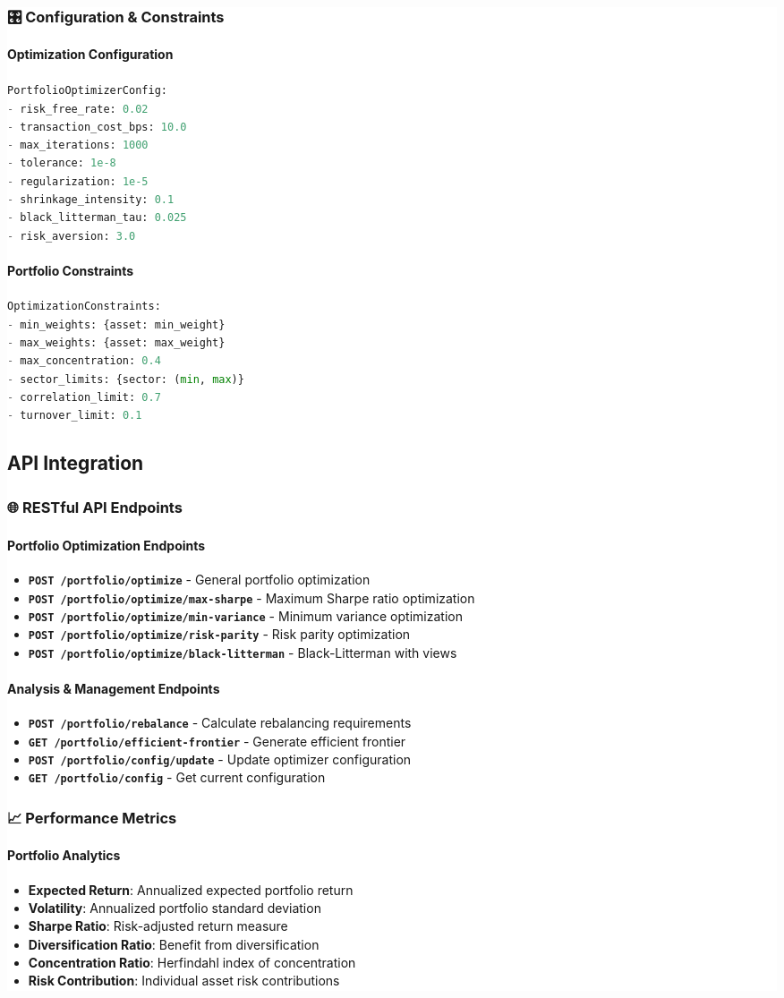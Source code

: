 ### 🎛️ **Configuration & Constraints**

#### Optimization Configuration

```python
PortfolioOptimizerConfig:
- risk_free_rate: 0.02
- transaction_cost_bps: 10.0
- max_iterations: 1000
- tolerance: 1e-8
- regularization: 1e-5
- shrinkage_intensity: 0.1
- black_litterman_tau: 0.025
- risk_aversion: 3.0
```

#### Portfolio Constraints

```python
OptimizationConstraints:
- min_weights: {asset: min_weight}
- max_weights: {asset: max_weight}
- max_concentration: 0.4
- sector_limits: {sector: (min, max)}
- correlation_limit: 0.7
- turnover_limit: 0.1
```

## API Integration

### 🌐 **RESTful API Endpoints**

#### Portfolio Optimization Endpoints

- **`POST /portfolio/optimize`** - General portfolio optimization
- **`POST /portfolio/optimize/max-sharpe`** - Maximum Sharpe ratio optimization
- **`POST /portfolio/optimize/min-variance`** - Minimum variance optimization
- **`POST /portfolio/optimize/risk-parity`** - Risk parity optimization
- **`POST /portfolio/optimize/black-litterman`** - Black-Litterman with views

#### Analysis & Management Endpoints

- **`POST /portfolio/rebalance`** - Calculate rebalancing requirements
- **`GET /portfolio/efficient-frontier`** - Generate efficient frontier
- **`POST /portfolio/config/update`** - Update optimizer configuration
- **`GET /portfolio/config`** - Get current configuration

### 📈 **Performance Metrics**

#### Portfolio Analytics

- **Expected Return**: Annualized expected portfolio return
- **Volatility**: Annualized portfolio standard deviation
- **Sharpe Ratio**: Risk-adjusted return measure
- **Diversification Ratio**: Benefit from diversification
- **Concentration Ratio**: Herfindahl index of concentration
- **Risk Contribution**: Individual asset risk contributions
